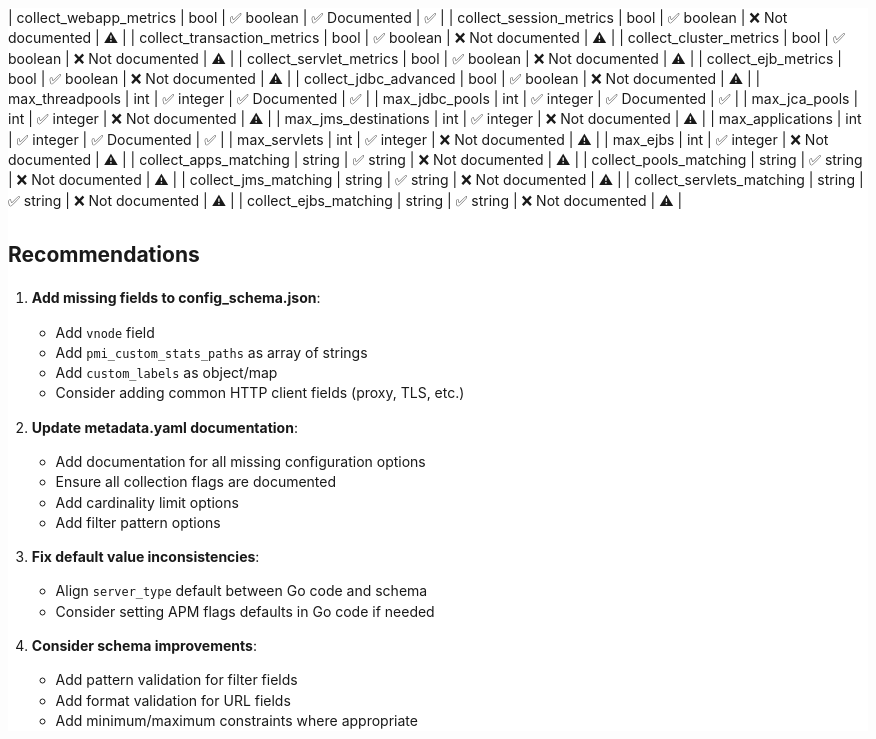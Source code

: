 | collect_webapp_metrics | bool | ✅ boolean | ✅ Documented | ✅ |
| collect_session_metrics | bool | ✅ boolean | ❌ Not documented | ⚠️ |
| collect_transaction_metrics | bool | ✅ boolean | ❌ Not documented | ⚠️ |
| collect_cluster_metrics | bool | ✅ boolean | ❌ Not documented | ⚠️ |
| collect_servlet_metrics | bool | ✅ boolean | ❌ Not documented | ⚠️ |
| collect_ejb_metrics | bool | ✅ boolean | ❌ Not documented | ⚠️ |
| collect_jdbc_advanced | bool | ✅ boolean | ❌ Not documented | ⚠️ |
| max_threadpools | int | ✅ integer | ✅ Documented | ✅ |
| max_jdbc_pools | int | ✅ integer | ✅ Documented | ✅ |
| max_jca_pools | int | ✅ integer | ❌ Not documented | ⚠️ |
| max_jms_destinations | int | ✅ integer | ❌ Not documented | ⚠️ |
| max_applications | int | ✅ integer | ✅ Documented | ✅ |
| max_servlets | int | ✅ integer | ❌ Not documented | ⚠️ |
| max_ejbs | int | ✅ integer | ❌ Not documented | ⚠️ |
| collect_apps_matching | string | ✅ string | ❌ Not documented | ⚠️ |
| collect_pools_matching | string | ✅ string | ❌ Not documented | ⚠️ |
| collect_jms_matching | string | ✅ string | ❌ Not documented | ⚠️ |
| collect_servlets_matching | string | ✅ string | ❌ Not documented | ⚠️ |
| collect_ejbs_matching | string | ✅ string | ❌ Not documented | ⚠️ |

## Recommendations

1. **Add missing fields to config_schema.json**:
   - Add `vnode` field
   - Add `pmi_custom_stats_paths` as array of strings
   - Add `custom_labels` as object/map
   - Consider adding common HTTP client fields (proxy, TLS, etc.)

2. **Update metadata.yaml documentation**:
   - Add documentation for all missing configuration options
   - Ensure all collection flags are documented
   - Add cardinality limit options
   - Add filter pattern options

3. **Fix default value inconsistencies**:
   - Align `server_type` default between Go code and schema
   - Consider setting APM flags defaults in Go code if needed

4. **Consider schema improvements**:
   - Add pattern validation for filter fields
   - Add format validation for URL fields
   - Add minimum/maximum constraints where appropriate